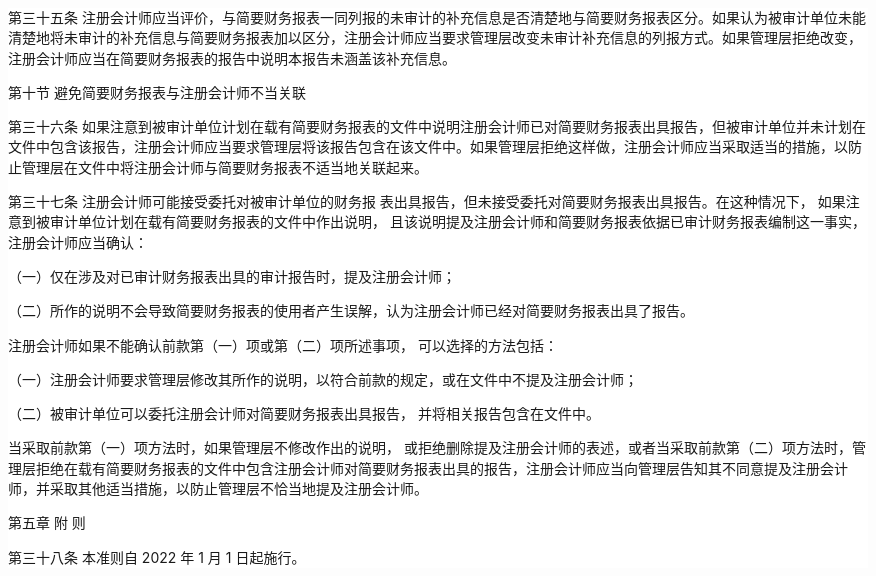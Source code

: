 第三十五条 注册会计师应当评价，与简要财务报表一同列报的未审计的补充信息是否清楚地与简要财务报表区分。如果认为被审计单位未能清楚地将未审计的补充信息与简要财务报表加以区分，注册会计师应当要求管理层改变未审计补充信息的列报方式。如果管理层拒绝改变，注册会计师应当在简要财务报表的报告中说明本报告未涵盖该补充信息。

第十节 避免简要财务报表与注册会计师不当关联

第三十六条 如果注意到被审计单位计划在载有简要财务报表的文件中说明注册会计师已对简要财务报表出具报告，但被审计单位并未计划在文件中包含该报告，注册会计师应当要求管理层将该报告包含在该文件中。如果管理层拒绝这样做，注册会计师应当采取适当的措施，以防止管理层在文件中将注册会计师与简要财务报表不适当地关联起来。

第三十七条 注册会计师可能接受委托对被审计单位的财务报 表出具报告，但未接受委托对简要财务报表出具报告。在这种情况下， 如果注意到被审计单位计划在载有简要财务报表的文件中作出说明， 且该说明提及注册会计师和简要财务报表依据已审计财务报表编制这一事实，注册会计师应当确认：

（一）仅在涉及对已审计财务报表出具的审计报告时，提及注册会计师；

（二）所作的说明不会导致简要财务报表的使用者产生误解，认为注册会计师已经对简要财务报表出具了报告。

注册会计师如果不能确认前款第（一）项或第（二）项所述事项， 可以选择的方法包括：

（一）注册会计师要求管理层修改其所作的说明，以符合前款的规定，或在文件中不提及注册会计师；

（二）被审计单位可以委托注册会计师对简要财务报表出具报告， 并将相关报告包含在文件中。

当采取前款第（一）项方法时，如果管理层不修改作出的说明， 或拒绝删除提及注册会计师的表述，或者当采取前款第（二）项方法时，管理层拒绝在载有简要财务报表的文件中包含注册会计师对简要财务报表出具的报告，注册会计师应当向管理层告知其不同意提及注册会计师，并采取其他适当措施，以防止管理层不恰当地提及注册会计师。

第五章 附 则

第三十八条 本准则自 2022 年 1 月 1 日起施行。